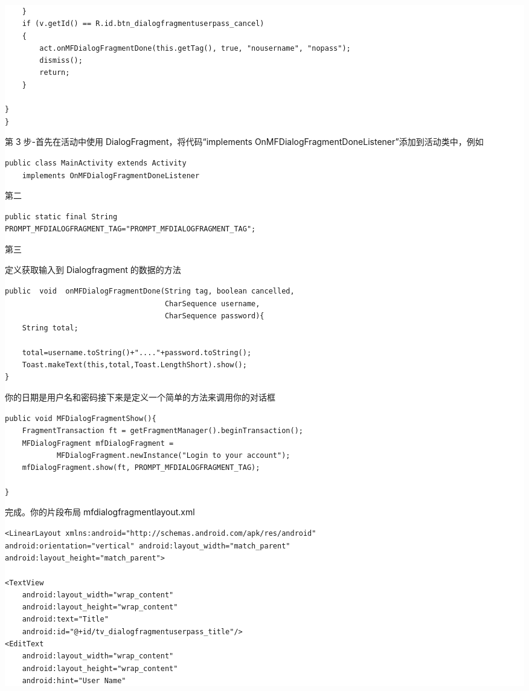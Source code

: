 ```
    }
    if (v.getId() == R.id.btn_dialogfragmentuserpass_cancel)
    {
        act.onMFDialogFragmentDone(this.getTag(), true, "nousername", "nopass");
        dismiss();
        return;
    }

}
} 
```

第 3 步-首先在活动中使用 DialogFragment，将代码“implements OnMFDialogFragmentDoneListener”添加到活动类中，例如

```
public class MainActivity extends Activity
    implements OnMFDialogFragmentDoneListener 
```

第二

```
public static final String 
PROMPT_MFDIALOGFRAGMENT_TAG="PROMPT_MFDIALOGFRAGMENT_TAG"; 
```

第三

定义获取输入到 Dialogfragment 的数据的方法

```
public  void  onMFDialogFragmentDone(String tag, boolean cancelled,
                                     CharSequence username,
                                     CharSequence password){
    String total;

    total=username.toString()+"...."+password.toString();
    Toast.makeText(this,total,Toast.LengthShort).show();
} 
```

你的日期是用户名和密码接下来是定义一个简单的方法来调用你的对话框

```
public void MFDialogFragmentShow(){
    FragmentTransaction ft = getFragmentManager().beginTransaction();
    MFDialogFragment mfDialogFragment =
            MFDialogFragment.newInstance("Login to your account");
    mfDialogFragment.show(ft, PROMPT_MFDIALOGFRAGMENT_TAG);

} 
```

完成。你的片段布局 mfdialogfragmentlayout.xml

```
<LinearLayout xmlns:android="http://schemas.android.com/apk/res/android"
android:orientation="vertical" android:layout_width="match_parent"
android:layout_height="match_parent">

<TextView
    android:layout_width="wrap_content"
    android:layout_height="wrap_content"
    android:text="Title"
    android:id="@+id/tv_dialogfragmentuserpass_title"/>
<EditText
    android:layout_width="wrap_content"
    android:layout_height="wrap_content"
    android:hint="User Name"

```